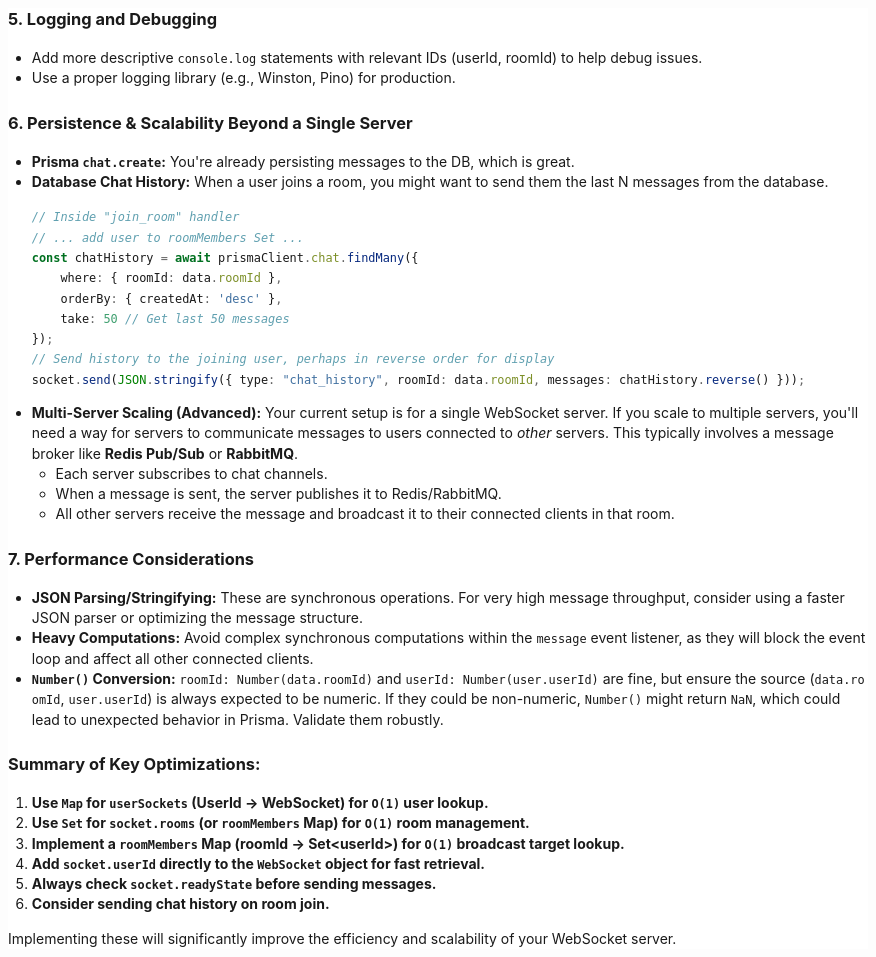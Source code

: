 ### 5\. Logging and Debugging

  * Add more descriptive `console.log` statements with relevant IDs (userId, roomId) to help debug issues.
  * Use a proper logging library (e.g., Winston, Pino) for production.

### 6\. Persistence & Scalability Beyond a Single Server

  * **Prisma `chat.create`:** You're already persisting messages to the DB, which is great.
  * **Database Chat History:** When a user joins a room, you might want to send them the last N messages from the database.
    ```typescript
    // Inside "join_room" handler
    // ... add user to roomMembers Set ...
    const chatHistory = await prismaClient.chat.findMany({
        where: { roomId: data.roomId },
        orderBy: { createdAt: 'desc' },
        take: 50 // Get last 50 messages
    });
    // Send history to the joining user, perhaps in reverse order for display
    socket.send(JSON.stringify({ type: "chat_history", roomId: data.roomId, messages: chatHistory.reverse() }));
    ```
  * **Multi-Server Scaling (Advanced):** Your current setup is for a single WebSocket server. If you scale to multiple servers, you'll need a way for servers to communicate messages to users connected to *other* servers. This typically involves a message broker like **Redis Pub/Sub** or **RabbitMQ**.
      * Each server subscribes to chat channels.
      * When a message is sent, the server publishes it to Redis/RabbitMQ.
      * All other servers receive the message and broadcast it to their connected clients in that room.

### 7\. Performance Considerations

  * **JSON Parsing/Stringifying:** These are synchronous operations. For very high message throughput, consider using a faster JSON parser or optimizing the message structure.
  * **Heavy Computations:** Avoid complex synchronous computations within the `message` event listener, as they will block the event loop and affect all other connected clients.
  * **`Number()` Conversion:** `roomId: Number(data.roomId)` and `userId: Number(user.userId)` are fine, but ensure the source (`data.roomId`, `user.userId`) is always expected to be numeric. If they could be non-numeric, `Number()` might return `NaN`, which could lead to unexpected behavior in Prisma. Validate them robustly.

### Summary of Key Optimizations:

1.  **Use `Map` for `userSockets` (UserId -\> WebSocket) for `O(1)` user lookup.**
2.  **Use `Set` for `socket.rooms` (or `roomMembers` Map) for `O(1)` room management.**
3.  **Implement a `roomMembers` Map (roomId -\> Set\<userId\>) for `O(1)` broadcast target lookup.**
4.  **Add `socket.userId` directly to the `WebSocket` object for fast retrieval.**
5.  **Always check `socket.readyState` before sending messages.**
6.  **Consider sending chat history on room join.**

Implementing these will significantly improve the efficiency and scalability of your WebSocket server.